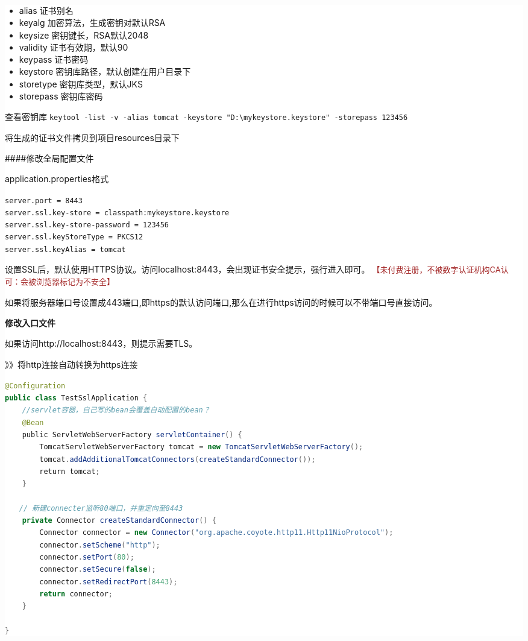 - alias 证书别名
- keyalg 加密算法，生成密钥对默认RSA
- keysize 密钥键长，RSA默认2048
- validity 证书有效期，默认90
- keypass 证书密码
- keystore 密钥库路径，默认创建在用户目录下
- storetype 密钥库类型，默认JKS
- storepass 密钥库密码

查看密钥库
`keytool -list -v -alias tomcat -keystore "D:\mykeystore.keystore" -storepass 123456 `

将生成的证书文件拷贝到项目resources目录下

####修改全局配置文件

application.properties格式

```properties
server.port = 8443
server.ssl.key-store = classpath:mykeystore.keystore
server.ssl.key-store-password = 123456
server.ssl.keyStoreType = PKCS12
server.ssl.keyAlias = tomcat
```

设置SSL后，默认使用HTTPS协议。访问localhost:8443，会出现证书安全提示，强行进入即可。
<font size =2 color = brown>【未付费注册，不被数字认证机构CA认可：会被浏览器标记为不安全】</font>

如果将服务器端口号设置成443端口,即https的默认访问端口,那么在进行https访问的时候可以不带端口号直接访问。

**修改入口文件**

如果访问http://localhost:8443，则提示需要TLS。

》》将http连接自动转换为https连接

```java
@Configuration
public class TestSslApplication {
    //servlet容器，自己写的bean会覆盖自动配置的bean？
    @Bean
    public ServletWebServerFactory servletContainer() {
        TomcatServletWebServerFactory tomcat = new TomcatServletWebServerFactory();
        tomcat.addAdditionalTomcatConnectors(createStandardConnector());
        return tomcat;
    }

　　// 新建connecter监听80端口，并重定向至8443
    private Connector createStandardConnector() {
        Connector connector = new Connector("org.apache.coyote.http11.Http11NioProtocol");
        connector.setScheme("http");
        connector.setPort(80);
        connector.setSecure(false);
        connector.setRedirectPort(8443);
        return connector;
    }

}

```
